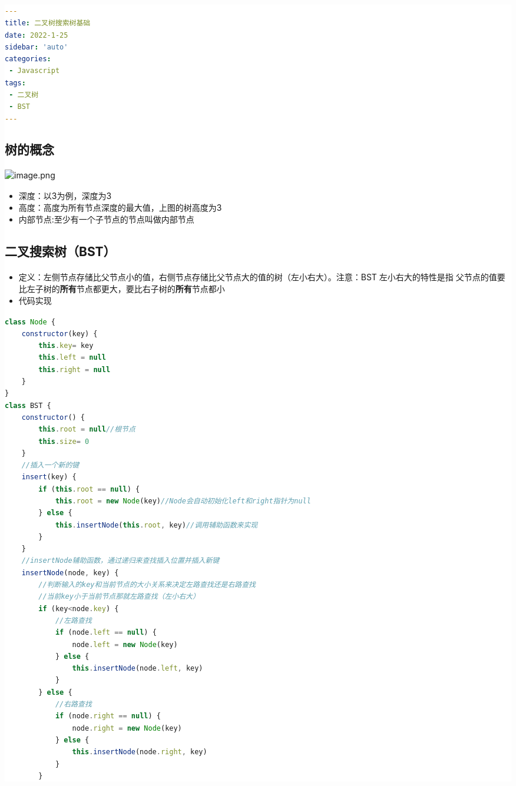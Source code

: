 ```yaml
---
title: 二叉树搜索树基础
date: 2022-1-25
sidebar: 'auto'
categories:
 - Javascript
tags:
 - 二叉树
 - BST
---
```

## 树的概念
![image.png](https://cdn.nlark.com/yuque/0/2022/png/21949136/1643284298267-2a4a77ca-224a-4cbe-ac87-c2b6f64bc89d.png#clientId=ubf65d061-1563-4&crop=0&crop=0&crop=1&crop=1&from=paste&height=247&id=u9e5a91fe&margin=%5Bobject%20Object%5D&name=image.png&originHeight=247&originWidth=451&originalType=binary&ratio=1&rotation=0&showTitle=false&size=60053&status=done&style=none&taskId=u357cae72-77e1-46da-a7c9-b593a47ff84&title=&width=451)

- 深度：以3为例，深度为3
- 高度：高度为所有节点深度的最大值，上图的树高度为3
- 内部节点:至少有一个子节点的节点叫做内部节点
## 二叉搜索树（BST）

- 定义：左侧节点存储比父节点小的值，右侧节点存储比父节点大的值的树（左小右大）。注意：BST 左小右大的特性是指 父节点的值要比左子树的**所有**节点都更大，要比右子树的**所有**节点都小
- 代码实现
```javascript
class Node {
    constructor(key) {
        this.key= key
        this.left = null
        this.right = null
    }
}
class BST {
    constructor() {
        this.root = null//根节点
        this.size= 0
    }
    //插入一个新的键
    insert(key) {
        if (this.root == null) {
            this.root = new Node(key)//Node会自动初始化left和right指针为null
        } else {
            this.insertNode(this.root, key)//调用辅助函数来实现
        }
    }
    //insertNode辅助函数，通过递归来查找插入位置并插入新键
    insertNode(node, key) {
        //判断输入的key和当前节点的大小关系来决定左路查找还是右路查找
        //当前key小于当前节点那就左路查找（左小右大）
        if (key<node.key) {
            //左路查找
            if (node.left == null) {
                node.left = new Node(key)
            } else {
                this.insertNode(node.left, key)
            }
        } else {
            //右路查找
            if (node.right == null) {
                node.right = new Node(key)
            } else {
                this.insertNode(node.right, key)
            }
        }
```